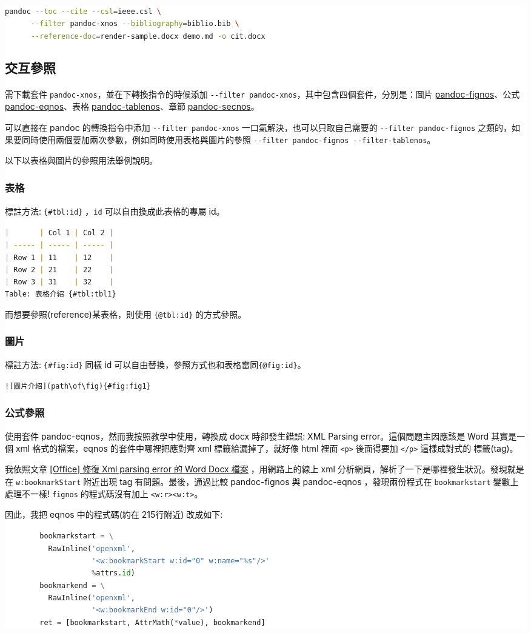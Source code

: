 ```sh
pandoc --toc --cite --csl=ieee.csl \
	  --filter pandoc-xnos --bibliography=biblio.bib \
	  --reference-doc=render-sample.docx demo.md -o cit.docx
```

## 交互參照

需下載套件 `pandoc-xnos`，並在下轉換指令的時候添加 `--filter pandoc-xnos`，其中包含四個套件，分別是：圖片 [pandoc-fignos](https://github.com/tomduck/pandoc-fignos)、公式 [pandoc-eqnos](https://github.com/tomduck/pandoc-eqnos)、表格 [pandoc-tablenos](https://github.com/tomduck/pandoc-tablenos)、章節 [pandoc-secnos](https://github.com/tomduck/pandoc-secnos)。

可以直接在 pandoc 的轉換指令中添加  `--filter pandoc-xnos` 一口氣解決，也可以只取自己需要的 `--filter pandoc-fignos` 之類的，如果要同時使用兩個要加兩次參數，例如同時使用表格與圖片的參照 `--filter pandoc-fignos --filter-tablenos`。

以下以表格與圖片的參照用法舉例說明。

### 表格

標註方法: `{#tbl:id}` ，`id` 可以自由換成此表格的專屬 id。

```markdown
|       | Col 1 | Col 2 |
| ----- | ----- | ----- |
| Row 1 | 11    | 12    |
| Row 2 | 21    | 22    |
| Row 3 | 31    | 32    |
Table: 表格介紹 {#tbl:tbl1}
```

而想要參照(reference)某表格，則使用 `{@tbl:id}` 的方式參照。

### 圖片

標註方法: `{#fig:id}` 同樣 id 可以自由替換，參照方式也和表格雷同`{@fig:id}`。

```
![圖片介紹](path\of\fig){#fig:fig1}
```

### 公式參照

使用套件 pandoc-eqnos，然而我按照教學中使用，轉換成 docx 時卻發生錯誤: XML Parsing error。這個問題主因應該是 Word 其實是一個 xml 格式的檔案，eqnos 的套件中哪裡把應對齊 xml 標籤給漏掉了，就好像 html 裡面 `<p>` 後面得要加 `</p>` 這樣成對式的 標籤(tag)。

我依照文章 [[Office] 修復 Xml parsing error 的 Word Docx 檔案](https://ephrain.net/office-%E4%BF%AE%E5%BE%A9-xml-parsing-error-%E7%9A%84-word-docx-%E6%AA%94%E6%A1%88/) ，用網路上的線上 xml 分析網頁，解析了一下是哪裡發生狀況。發現就是在 `w:bookmarkStart` 附近出現 tag 有問題。最後，通過比較 pandoc-fignos 與 pandoc-eqnos ，發現兩份程式在 `bookmarkstart` 變數上處理不一樣! `fignos` 的程式碼沒有加上 `<w:r><w:t>`。

因此，我把 eqnos 中的程式碼(約在 215行附近) 改成如下: 

```python
        bookmarkstart = \
          RawInline('openxml',
                    '<w:bookmarkStart w:id="0" w:name="%s"/>'
                    %attrs.id)
        bookmarkend = \
          RawInline('openxml',
                    '<w:bookmarkEnd w:id="0"/>')
        ret = [bookmarkstart, AttrMath(*value), bookmarkend]
```
